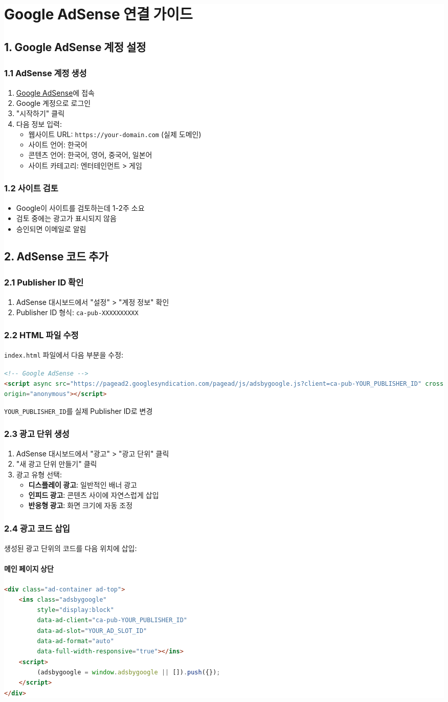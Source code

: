 # Google AdSense 연결 가이드

## 1. Google AdSense 계정 설정

### 1.1 AdSense 계정 생성
1. [Google AdSense](https://www.google.com/adsense)에 접속
2. Google 계정으로 로그인
3. "시작하기" 클릭
4. 다음 정보 입력:
   - 웹사이트 URL: `https://your-domain.com` (실제 도메인)
   - 사이트 언어: 한국어
   - 콘텐츠 언어: 한국어, 영어, 중국어, 일본어
   - 사이트 카테고리: 엔터테인먼트 > 게임

### 1.2 사이트 검토
- Google이 사이트를 검토하는데 1-2주 소요
- 검토 중에는 광고가 표시되지 않음
- 승인되면 이메일로 알림

## 2. AdSense 코드 추가

### 2.1 Publisher ID 확인
1. AdSense 대시보드에서 "설정" > "계정 정보" 확인
2. Publisher ID 형식: `ca-pub-XXXXXXXXXX`

### 2.2 HTML 파일 수정
`index.html` 파일에서 다음 부분을 수정:

```html
<!-- Google AdSense -->
<script async src="https://pagead2.googlesyndication.com/pagead/js/adsbygoogle.js?client=ca-pub-YOUR_PUBLISHER_ID" crossorigin="anonymous"></script>
```

`YOUR_PUBLISHER_ID`를 실제 Publisher ID로 변경

### 2.3 광고 단위 생성
1. AdSense 대시보드에서 "광고" > "광고 단위" 클릭
2. "새 광고 단위 만들기" 클릭
3. 광고 유형 선택:
   - **디스플레이 광고**: 일반적인 배너 광고
   - **인피드 광고**: 콘텐츠 사이에 자연스럽게 삽입
   - **반응형 광고**: 화면 크기에 자동 조정

### 2.4 광고 코드 삽입
생성된 광고 단위의 코드를 다음 위치에 삽입:

#### 메인 페이지 상단
```html
<div class="ad-container ad-top">
    <ins class="adsbygoogle"
         style="display:block"
         data-ad-client="ca-pub-YOUR_PUBLISHER_ID"
         data-ad-slot="YOUR_AD_SLOT_ID"
         data-ad-format="auto"
         data-full-width-responsive="true"></ins>
    <script>
         (adsbygoogle = window.adsbygoogle || []).push({});
    </script>
</div>
```